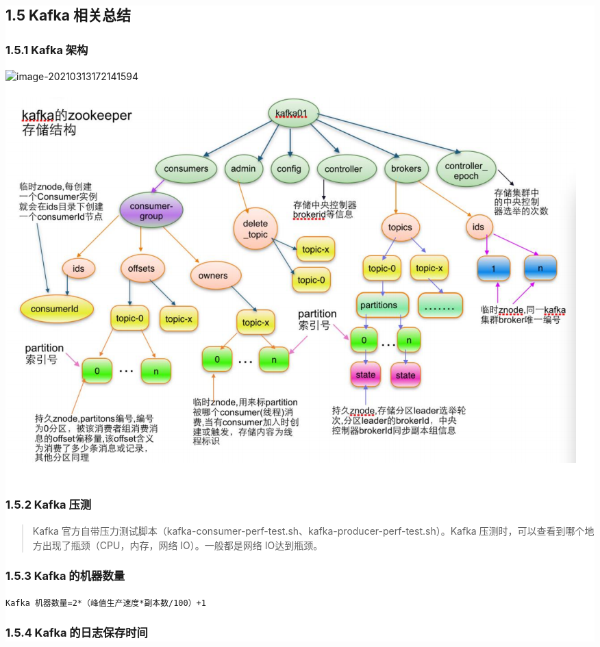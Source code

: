 

## 1.5 Kafka 相关总结

### 1.5.1 Kafka 架构

![image-20210313172141594](练习一.assets/image-20210313172141594.png)

![image-20210313210450337](练习二.assets/image-20210313210450337.png)

### 1.5.2 Kafka 压测

> Kafka 官方自带压力测试脚本（kafka-consumer-perf-test.sh、kafka-producer-perf-test.sh）。Kafka 压测时，可以查看到哪个地方出现了瓶颈（CPU，内存，网络 IO）。一般都是网络 IO达到瓶颈。 

### 1.5.3 Kafka 的机器数量

```properties
Kafka 机器数量=2*（峰值生产速度*副本数/100）+1 
```



### 1.5.4 Kafka 的日志保存时间

